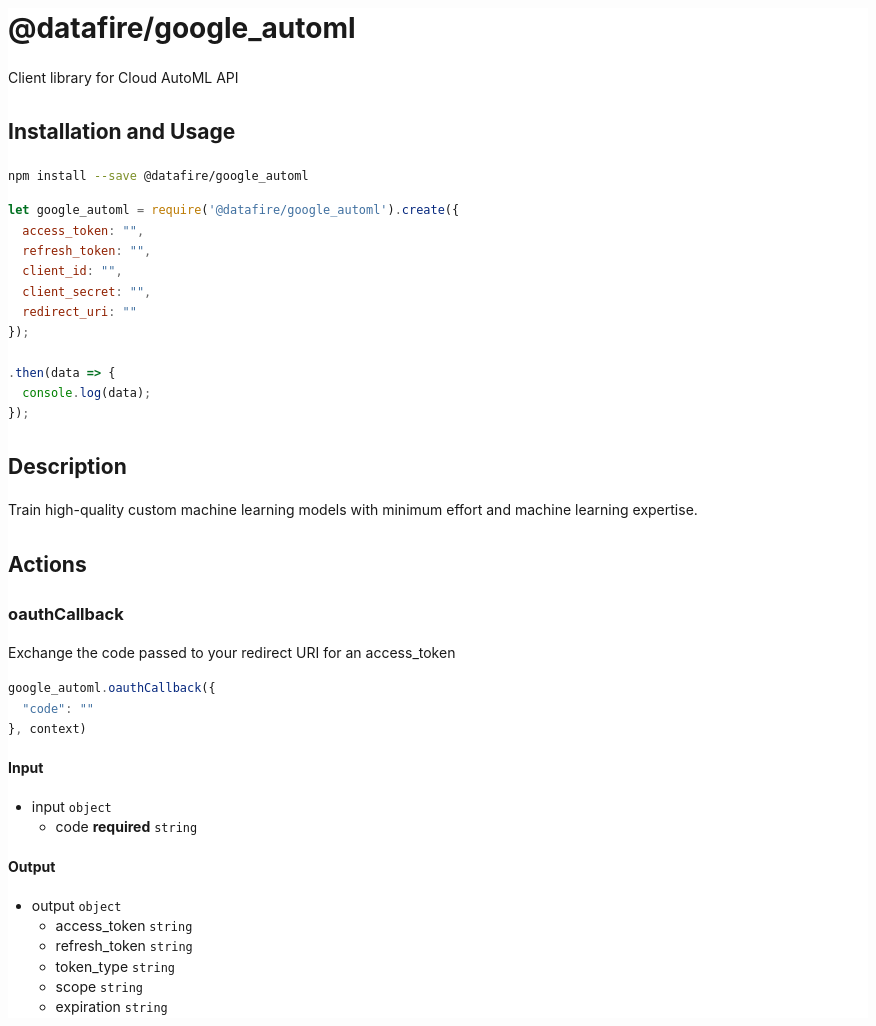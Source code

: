 # @datafire/google_automl

Client library for Cloud AutoML API

## Installation and Usage
```bash
npm install --save @datafire/google_automl
```
```js
let google_automl = require('@datafire/google_automl').create({
  access_token: "",
  refresh_token: "",
  client_id: "",
  client_secret: "",
  redirect_uri: ""
});

.then(data => {
  console.log(data);
});
```

## Description

Train high-quality custom machine learning models with minimum effort and machine learning expertise.

## Actions

### oauthCallback
Exchange the code passed to your redirect URI for an access_token


```js
google_automl.oauthCallback({
  "code": ""
}, context)
```

#### Input
* input `object`
  * code **required** `string`

#### Output
* output `object`
  * access_token `string`
  * refresh_token `string`
  * token_type `string`
  * scope `string`
  * expiration `string`

